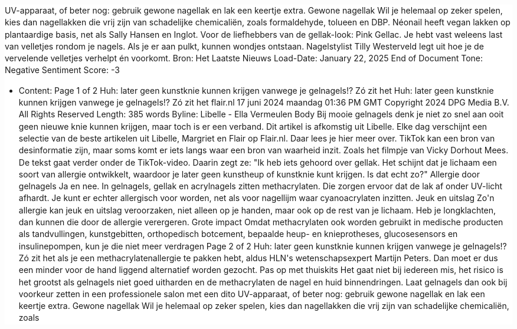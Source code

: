 UV-apparaat, of beter nog: gebruik gewone nagellak en lak een keertje extra.
Gewone nagellak
Wil je helemaal op zeker spelen, kies dan nagellakken die vrij zijn van schadelijke chemicaliën, zoals 
formaldehyde, tolueen en DBP. Néonail heeft vegan lakken op plantaardige basis, net als Sally Hansen en Inglot. 
Voor de liefhebbers van de gellak-look: Pink Gellac.
Je hebt vast weleens last van velletjes rondom je nagels. Als je er aan pulkt, kunnen wondjes ontstaan. 
Nagelstylist Tilly Westerveld legt uit hoe je de vervelende velletjes verhelpt én voorkomt.
Bron: Het Laatste Nieuws
Load-Date: January 22, 2025
End of Document
  Tone: Negative
  Sentiment Score: -3
- Content: Page 1 of 2
Huh: later geen kunstknie kunnen krijgen vanwege je gelnagels!? Zó zit het
Huh: later geen kunstknie kunnen krijgen vanwege je gelnagels!? Zó zit het
flair.nl
17 juni 2024 maandag 01:36 PM GMT
Copyright 2024 DPG Media B.V. All Rights Reserved
Length: 385 words
Byline: Libelle - Ella Vermeulen
Body
Bij mooie gelnagels denk je niet zo snel aan ooit geen nieuwe knie kunnen krijgen, maar toch is er een verband.
Dit artikel is afkomstig uit Libelle. Elke dag verschijnt een selectie van de beste artikelen uit Libelle, Margriet en Flair 
op Flair.nl. Daar lees je hier meer over.
TikTok kan een bron van desinformatie zijn, maar soms komt er iets langs waar een bron van waarheid inzit. Zoals 
het filmpje van Vicky Dorhout Mees.
De tekst gaat verder onder de TikTok-video.
Daarin zegt ze: "Ik heb iets gehoord over gellak. Het schijnt dat je lichaam een soort van allergie ontwikkelt, 
waardoor je later geen kunstheup of kunstknie kunt krijgen. Is dat echt zo?"
Allergie door gelnagels
Ja en nee. In  gelnagels, gellak en acrylnagels zitten methacrylaten. Die zorgen ervoor dat de lak af onder UV-licht 
afhardt. Je kunt er echter allergisch voor worden, net als voor nagellijm waar cyanoacrylaten inzitten.
Jeuk en uitslag
Zo'n allergie kan jeuk en uitslag veroorzaken, niet alleen op je handen, maar ook op de rest van je lichaam. Heb je 
longklachten, dan kunnen die door de allergie verergeren.
Grote impact
Omdat methacrylaten ook worden gebruikt in medische producten als tandvullingen, kunstgebitten, orthopedisch 
botcement, bepaalde heup- en knieprotheses, glucosesensors en  insulinepompen, kun je die niet meer verdragen 
Page 2 of 2
Huh: later geen kunstknie kunnen krijgen vanwege je gelnagels!? Zó zit het
als je een methacrylatenallergie te pakken hebt, aldus HLN's wetenschapsexpert Martijn Peters. Dan moet er dus 
een minder voor de hand liggend alternatief worden gezocht.
Pas op met thuiskits
Het gaat niet bij iedereen mis, het risico is het grootst als gelnagels niet goed uitharden en de methacrylaten de 
nagel en huid binnendringen. Laat gelnagels dan ook bij voorkeur zetten in een professionele salon met een dito 
UV-apparaat, of beter nog: gebruik gewone nagellak en lak een keertje extra.
Gewone nagellak
Wil je helemaal op zeker spelen, kies dan nagellakken die vrij zijn van schadelijke chemicaliën, zoals 
